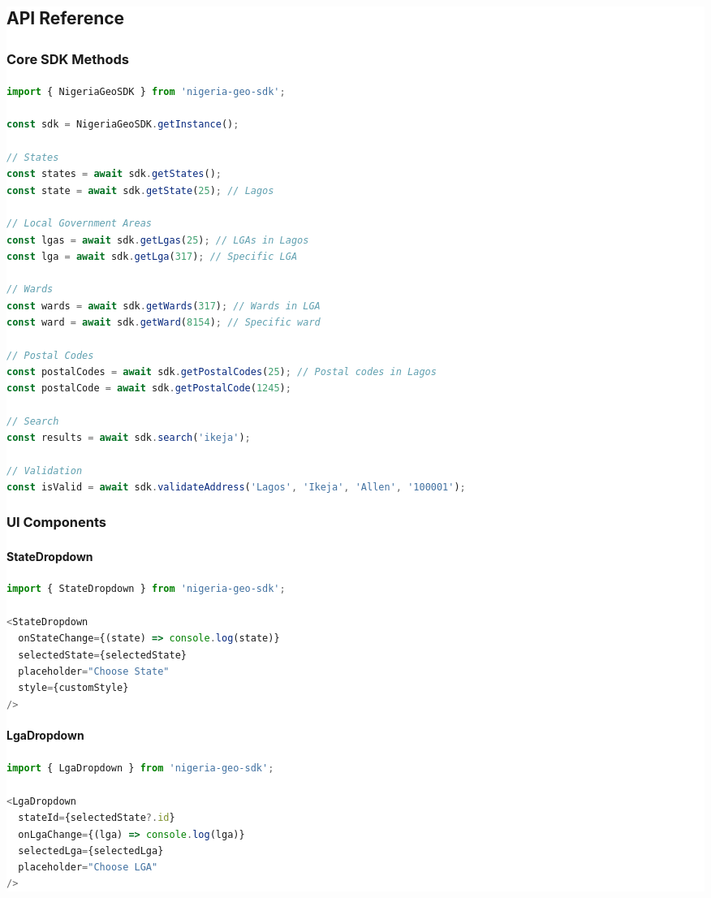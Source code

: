 ## API Reference

### Core SDK Methods

```typescript
import { NigeriaGeoSDK } from 'nigeria-geo-sdk';

const sdk = NigeriaGeoSDK.getInstance();

// States
const states = await sdk.getStates();
const state = await sdk.getState(25); // Lagos

// Local Government Areas
const lgas = await sdk.getLgas(25); // LGAs in Lagos
const lga = await sdk.getLga(317); // Specific LGA

// Wards
const wards = await sdk.getWards(317); // Wards in LGA
const ward = await sdk.getWard(8154); // Specific ward

// Postal Codes
const postalCodes = await sdk.getPostalCodes(25); // Postal codes in Lagos
const postalCode = await sdk.getPostalCode(1245);

// Search
const results = await sdk.search('ikeja');

// Validation
const isValid = await sdk.validateAddress('Lagos', 'Ikeja', 'Allen', '100001');
```

### UI Components

#### StateDropdown
```typescript
import { StateDropdown } from 'nigeria-geo-sdk';

<StateDropdown
  onStateChange={(state) => console.log(state)}
  selectedState={selectedState}
  placeholder="Choose State"
  style={customStyle}
/>
```

#### LgaDropdown
```typescript
import { LgaDropdown } from 'nigeria-geo-sdk';

<LgaDropdown
  stateId={selectedState?.id}
  onLgaChange={(lga) => console.log(lga)}
  selectedLga={selectedLga}
  placeholder="Choose LGA"
/>
```
